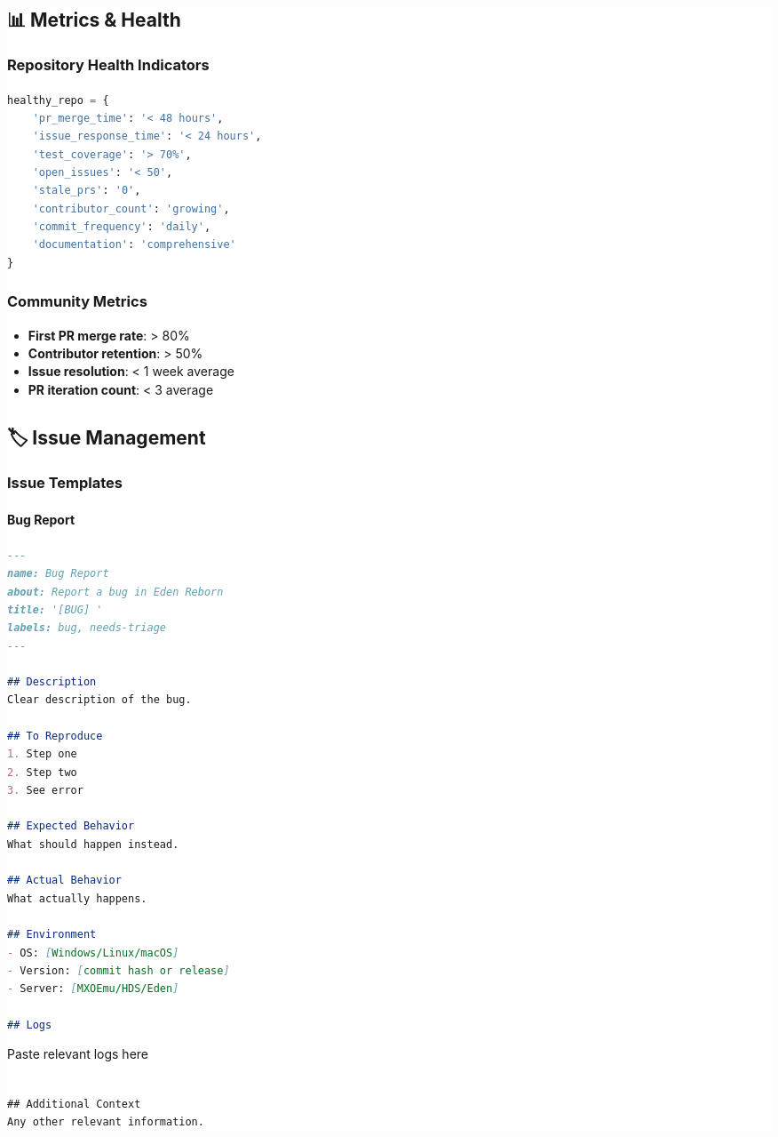 ## 📊 Metrics & Health

### Repository Health Indicators
```python
healthy_repo = {
    'pr_merge_time': '< 48 hours',
    'issue_response_time': '< 24 hours',
    'test_coverage': '> 70%',
    'open_issues': '< 50',
    'stale_prs': '0',
    'contributor_count': 'growing',
    'commit_frequency': 'daily',
    'documentation': 'comprehensive'
}
```

### Community Metrics
- **First PR merge rate**: > 80%
- **Contributor retention**: > 50%
- **Issue resolution**: < 1 week average
- **PR iteration count**: < 3 average

## 🏷️ Issue Management

### Issue Templates

#### Bug Report
```markdown
---
name: Bug Report
about: Report a bug in Eden Reborn
title: '[BUG] '
labels: bug, needs-triage
---

## Description
Clear description of the bug.

## To Reproduce
1. Step one
2. Step two
3. See error

## Expected Behavior
What should happen instead.

## Actual Behavior
What actually happens.

## Environment
- OS: [Windows/Linux/macOS]
- Version: [commit hash or release]
- Server: [MXOEmu/HDS/Eden]

## Logs
```
Paste relevant logs here
```

## Additional Context
Any other relevant information.
```
